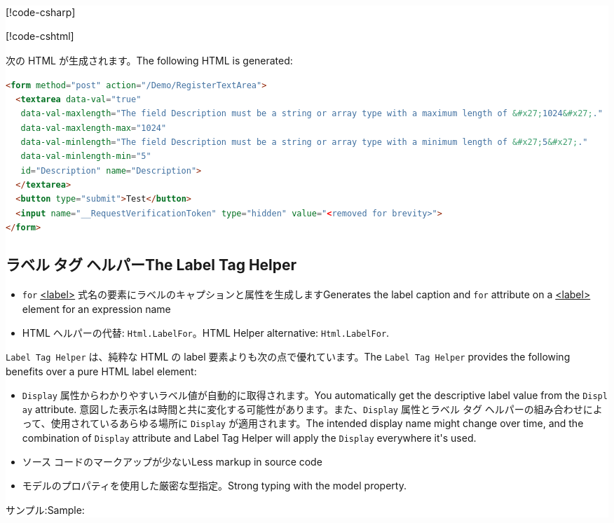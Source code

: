 [!code-csharp[](working-with-forms/sample/final/ViewModels/DescriptionViewModel.cs)]

[!code-cshtml[](../../mvc/views/working-with-forms/sample/final/Views/Demo/RegisterTextArea.cshtml?highlight=4)]

<span data-ttu-id="3305a-265">次の HTML が生成されます。</span><span class="sxs-lookup"><span data-stu-id="3305a-265">The following HTML is generated:</span></span>

```html
<form method="post" action="/Demo/RegisterTextArea">
  <textarea data-val="true"
   data-val-maxlength="The field Description must be a string or array type with a maximum length of &#x27;1024&#x27;."
   data-val-maxlength-max="1024"
   data-val-minlength="The field Description must be a string or array type with a minimum length of &#x27;5&#x27;."
   data-val-minlength-min="5"
   id="Description" name="Description">
  </textarea>
  <button type="submit">Test</button>
  <input name="__RequestVerificationToken" type="hidden" value="<removed for brevity>">
</form>
```

## <a name="the-label-tag-helper"></a><span data-ttu-id="3305a-266">ラベル タグ ヘルパー</span><span class="sxs-lookup"><span data-stu-id="3305a-266">The Label Tag Helper</span></span>

* <span data-ttu-id="3305a-267">`for` [\<label>](https://www.w3.org/wiki/HTML/Elements/label) 式名の要素にラベルのキャプションと属性を生成します</span><span class="sxs-lookup"><span data-stu-id="3305a-267">Generates the label caption and `for` attribute on a [\<label>](https://www.w3.org/wiki/HTML/Elements/label) element for an expression name</span></span>

* <span data-ttu-id="3305a-268">HTML ヘルパーの代替: `Html.LabelFor`。</span><span class="sxs-lookup"><span data-stu-id="3305a-268">HTML Helper alternative: `Html.LabelFor`.</span></span>

<span data-ttu-id="3305a-269">`Label Tag Helper` は、純粋な HTML の label 要素よりも次の点で優れています。</span><span class="sxs-lookup"><span data-stu-id="3305a-269">The `Label Tag Helper`  provides the following benefits over a pure HTML label element:</span></span>

* <span data-ttu-id="3305a-270">`Display` 属性からわかりやすいラベル値が自動的に取得されます。</span><span class="sxs-lookup"><span data-stu-id="3305a-270">You automatically get the descriptive label value from the `Display` attribute.</span></span> <span data-ttu-id="3305a-271">意図した表示名は時間と共に変化する可能性があります。また、`Display` 属性とラベル タグ ヘルパーの組み合わせによって、使用されているあらゆる場所に `Display` が適用されます。</span><span class="sxs-lookup"><span data-stu-id="3305a-271">The intended display name might change over time, and the combination of `Display` attribute and Label Tag Helper will apply the `Display` everywhere it's used.</span></span>

* <span data-ttu-id="3305a-272">ソース コードのマークアップが少ない</span><span class="sxs-lookup"><span data-stu-id="3305a-272">Less markup in source code</span></span>

* <span data-ttu-id="3305a-273">モデルのプロパティを使用した厳密な型指定。</span><span class="sxs-lookup"><span data-stu-id="3305a-273">Strong typing with the model property.</span></span>

<span data-ttu-id="3305a-274">サンプル:</span><span class="sxs-lookup"><span data-stu-id="3305a-274">Sample:</span></span>
